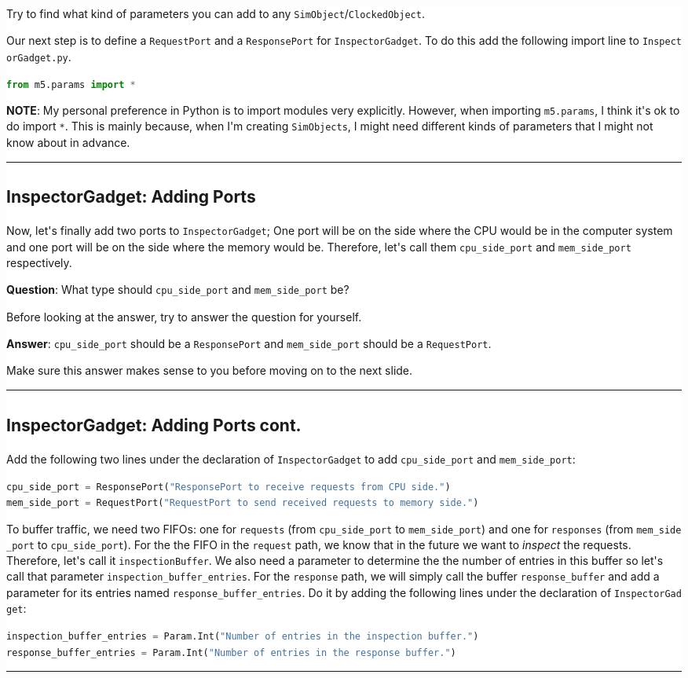 Try to find what kind of parameters you can add to any `SimObject`/`ClockedObject`.

Our next step is to define a `RequestPort` and a `ResponsePort` for `InspectorGadget`. To do this add the following import line to `InspectorGadget.py`.

```python
from m5.params import *
```

**NOTE**: My personal preference in Python is to import modules very explicitly. However, when importing `m5.params`, I think it's ok to do import `*`. This is mainly because, when I'm creating `SimObjects`, I might need different kinds of parameters that I might not know about in advance.

---

## InspectorGadget: Adding Ports

Now, let's finally add two ports to `InspectorGadget`; One port will be on the side where the CPU would be in the computer system and one port will be on the side where the memory would be. Therefore, let's call them `cpu_side_port` and `mem_side_port` respectively.

**Question**: What type should `cpu_side_port` and `mem_side_port` be?

Before looking at the answer, try to answer the question for yourself.

**Answer**: `cpu_side_port` should be a `ResponsePort` and `mem_side_port` should be a `RequestPort`.

Make sure this answer makes sense to you before moving on to the next slide.

---



## InspectorGadget: Adding Ports cont.

Add the following two lines under the declaration of `InspectorGadget` to add `cpu_side_port` and `mem_side_port`:

```python
cpu_side_port = ResponsePort("ResponsePort to receive requests from CPU side.")
mem_side_port = RequestPort("RequestPort to send received requests to memory side.")
```

To buffer traffic, we need two FIFOs: one for `requests` (from `cpu_side_port` to `mem_side_port`) and one for `responses` (from `mem_side_port` to `cpu_side_port`). For the the FIFO in the `request` path, we know that in the future we want to *inspect* the requests. Therefore, let's call it `inspectionBuffer`. We also need a parameter to determine the the number of entries in this buffer so let's call that parameter `inspection_buffer_entries`. For the `response` path, we will simply call the buffer `response_buffer` and add a parameter for its entries named `response_buffer_entries`. Do it by adding the following lines under the declaration of `InspectorGadget`:

```python
inspection_buffer_entries = Param.Int("Number of entries in the inspection buffer.")
response_buffer_entries = Param.Int("Number of entries in the response buffer.")
```

---
